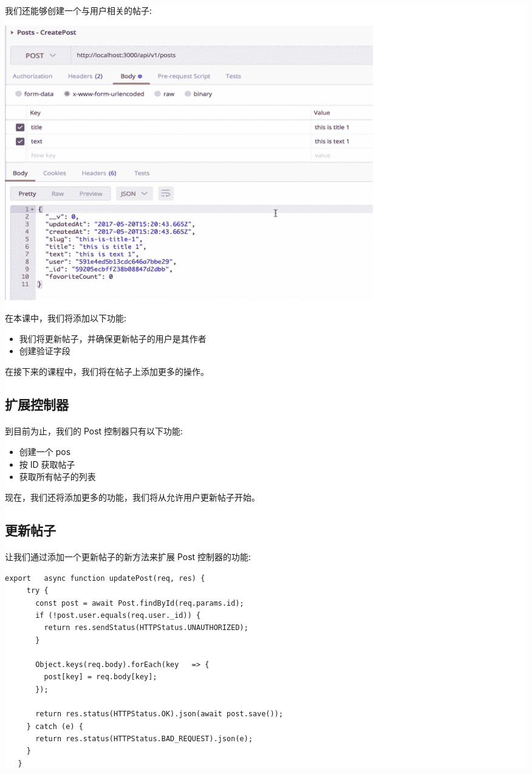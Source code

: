 我们还能够创建一个与用户相关的帖子:

![](img/4887a27c4a0b4b0cc46e474b5dff5268.png)

在本课中，我们将添加以下功能:

*   我们将更新帖子，并确保更新帖子的用户是其作者
*   创建验证字段

在接下来的课程中，我们将在帖子上添加更多的操作。

## 扩展控制器

到目前为止，我们的 Post 控制器只有以下功能:

*   创建一个 pos
*   按 ID 获取帖子
*   获取所有帖子的列表

现在，我们还将添加更多的功能，我们将从允许用户更新帖子开始。

## 更新帖子

让我们通过添加一个更新帖子的新方法来扩展 Post 控制器的功能:

```
export   async function updatePost(req, res) {
     try {
       const post = await Post.findById(req.params.id);
       if (!post.user.equals(req.user._id)) {
         return res.sendStatus(HTTPStatus.UNAUTHORIZED);
       }

       Object.keys(req.body).forEach(key   => {
         post[key] = req.body[key];
       });

       return res.status(HTTPStatus.OK).json(await post.save());
     } catch (e) {
       return res.status(HTTPStatus.BAD_REQUEST).json(e);
     }
   }
```
